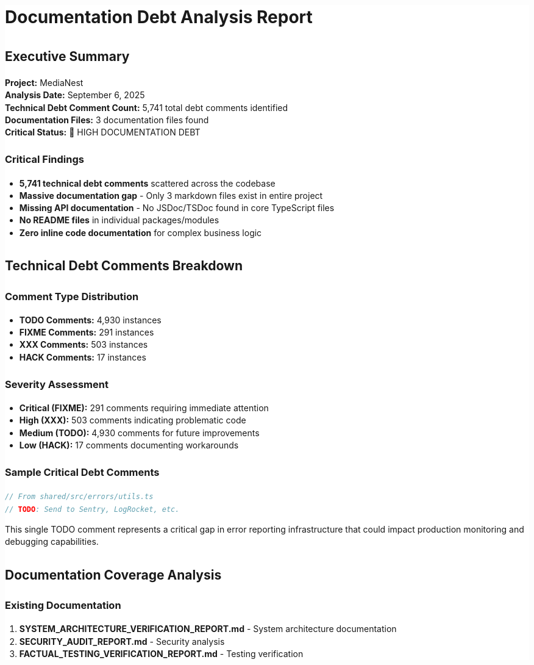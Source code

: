 # Documentation Debt Analysis Report

## Executive Summary

**Project:** MediaNest  
**Analysis Date:** September 6, 2025  
**Technical Debt Comment Count:** 5,741 total debt comments identified  
**Documentation Files:** 3 documentation files found  
**Critical Status:** 🔴 HIGH DOCUMENTATION DEBT

### Critical Findings

- **5,741 technical debt comments** scattered across the codebase
- **Massive documentation gap** - Only 3 markdown files exist in entire project
- **Missing API documentation** - No JSDoc/TSDoc found in core TypeScript files
- **No README files** in individual packages/modules
- **Zero inline code documentation** for complex business logic

## Technical Debt Comments Breakdown

### Comment Type Distribution
- **TODO Comments:** 4,930 instances
- **FIXME Comments:** 291 instances  
- **XXX Comments:** 503 instances
- **HACK Comments:** 17 instances

### Severity Assessment
- **Critical (FIXME):** 291 comments requiring immediate attention
- **High (XXX):** 503 comments indicating problematic code
- **Medium (TODO):** 4,930 comments for future improvements
- **Low (HACK):** 17 comments documenting workarounds

### Sample Critical Debt Comments

```typescript
// From shared/src/errors/utils.ts
// TODO: Send to Sentry, LogRocket, etc.
```

This single TODO comment represents a critical gap in error reporting infrastructure that could impact production monitoring and debugging capabilities.

## Documentation Coverage Analysis

### Existing Documentation
1. **SYSTEM_ARCHITECTURE_VERIFICATION_REPORT.md** - System architecture documentation
2. **SECURITY_AUDIT_REPORT.md** - Security analysis
3. **FACTUAL_TESTING_VERIFICATION_REPORT.md** - Testing verification
